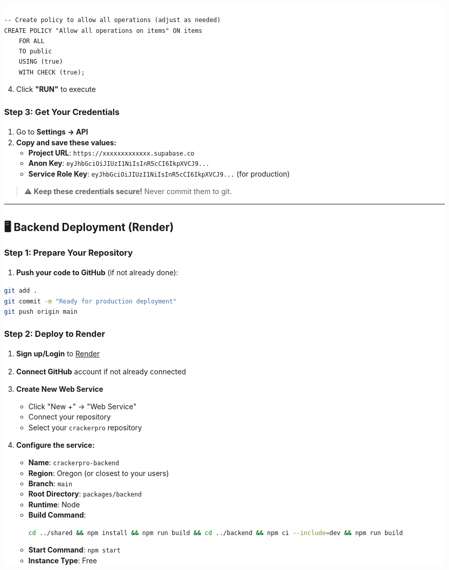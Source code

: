 ```

-- Create policy to allow all operations (adjust as needed)
CREATE POLICY "Allow all operations on items" ON items
    FOR ALL 
    TO public
    USING (true)
    WITH CHECK (true);
```

4. Click **"RUN"** to execute

### Step 3: Get Your Credentials

1. Go to **Settings → API**
2. **Copy and save these values:**
   - **Project URL**: `https://xxxxxxxxxxxxx.supabase.co`
   - **Anon Key**: `eyJhbGciOiJIUzI1NiIsInR5cCI6IkpXVCJ9...`
   - **Service Role Key**: `eyJhbGciOiJIUzI1NiIsInR5cCI6IkpXVCJ9...` (for production)

> ⚠️ **Keep these credentials secure!** Never commit them to git.

---

## 🖥️ Backend Deployment (Render)

### Step 1: Prepare Your Repository

1. **Push your code to GitHub** (if not already done):
```bash
git add .
git commit -m "Ready for production deployment"
git push origin main
```

### Step 2: Deploy to Render

1. **Sign up/Login** to [Render](https://render.com)
2. **Connect GitHub** account if not already connected
3. **Create New Web Service**
   - Click "New +" → "Web Service"
   - Connect your repository
   - Select your `crackerpro` repository

4. **Configure the service:**
   - **Name**: `crackerpro-backend`
   - **Region**: Oregon (or closest to your users)
   - **Branch**: `main`
   - **Root Directory**: `packages/backend`
   - **Runtime**: Node
   - **Build Command**: 
     ```bash
     cd ../shared && npm install && npm run build && cd ../backend && npm ci --include=dev && npm run build
     ```
   - **Start Command**: `npm start`
   - **Instance Type**: Free
